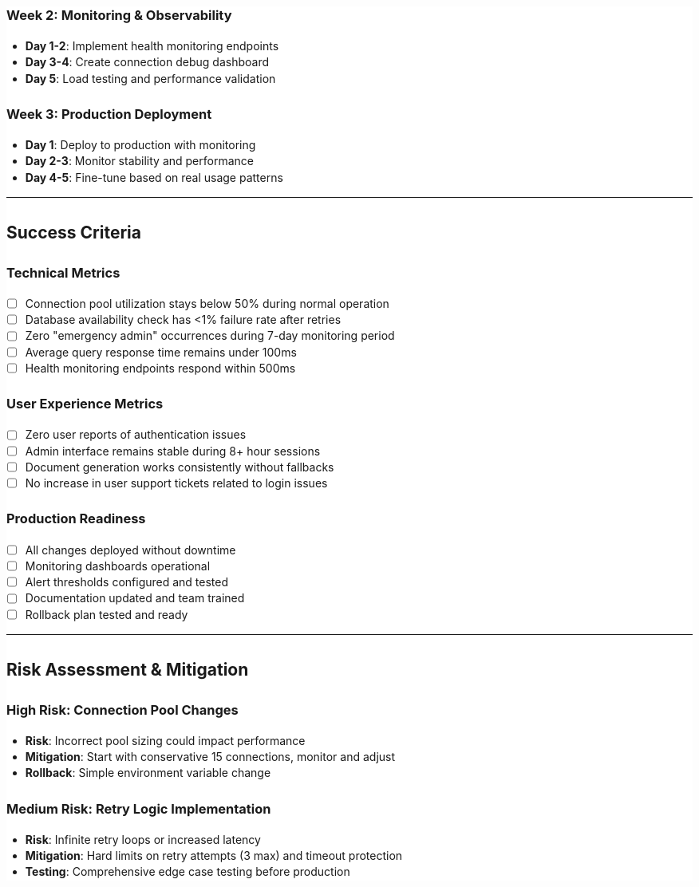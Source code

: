 ### Week 2: Monitoring & Observability  
- **Day 1-2**: Implement health monitoring endpoints
- **Day 3-4**: Create connection debug dashboard
- **Day 5**: Load testing and performance validation

### Week 3: Production Deployment
- **Day 1**: Deploy to production with monitoring
- **Day 2-3**: Monitor stability and performance
- **Day 4-5**: Fine-tune based on real usage patterns

---

## Success Criteria

### Technical Metrics
- [ ] Connection pool utilization stays below 50% during normal operation
- [ ] Database availability check has <1% failure rate after retries
- [ ] Zero "emergency admin" occurrences during 7-day monitoring period
- [ ] Average query response time remains under 100ms
- [ ] Health monitoring endpoints respond within 500ms

### User Experience Metrics  
- [ ] Zero user reports of authentication issues
- [ ] Admin interface remains stable during 8+ hour sessions
- [ ] Document generation works consistently without fallbacks
- [ ] No increase in user support tickets related to login issues

### Production Readiness
- [ ] All changes deployed without downtime
- [ ] Monitoring dashboards operational
- [ ] Alert thresholds configured and tested
- [ ] Documentation updated and team trained
- [ ] Rollback plan tested and ready

---

## Risk Assessment & Mitigation

### High Risk: Connection Pool Changes
- **Risk**: Incorrect pool sizing could impact performance
- **Mitigation**: Start with conservative 15 connections, monitor and adjust
- **Rollback**: Simple environment variable change

### Medium Risk: Retry Logic Implementation
- **Risk**: Infinite retry loops or increased latency
- **Mitigation**: Hard limits on retry attempts (3 max) and timeout protection
- **Testing**: Comprehensive edge case testing before production
